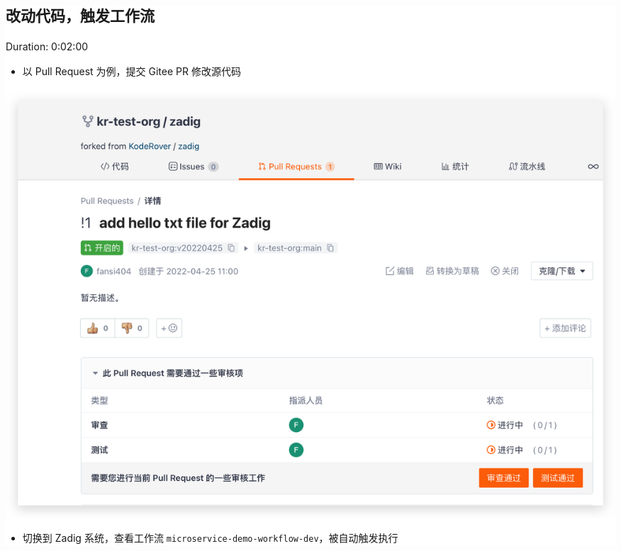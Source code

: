 ## 改动代码，触发工作流

Duration: 0:02:00



- 以 Pull Request 为例，提交 Gitee PR 修改源代码

![webhook_trigger_workflow](./img/new_gitee_pr.png)

- 切换到 Zadig 系统，查看工作流 `microservice-demo-workflow-dev`，被自动触发执行

